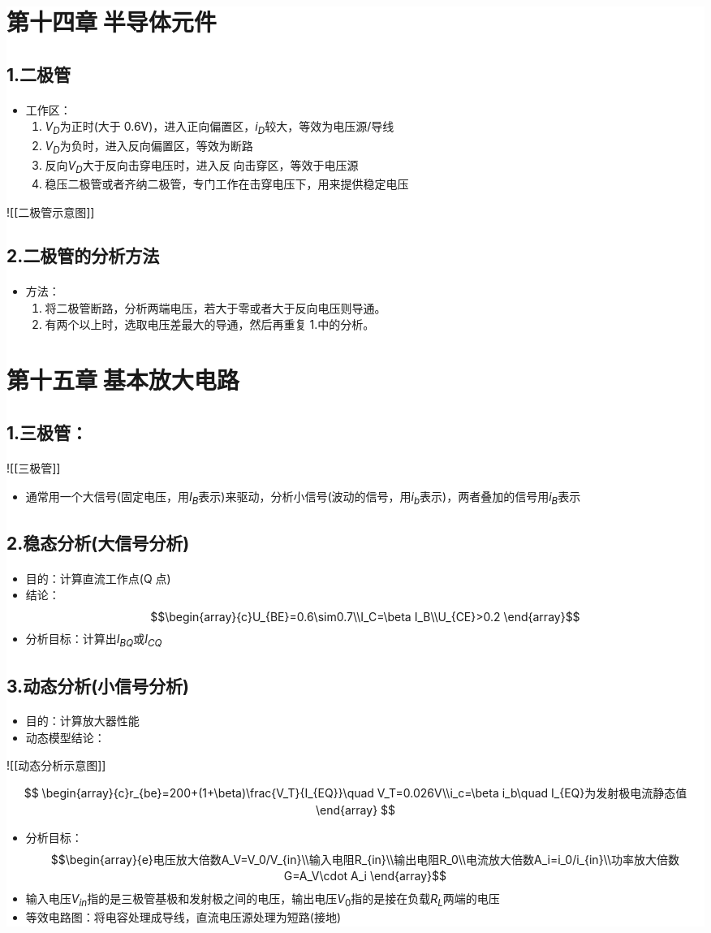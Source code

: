 # 第十四章 半导体元件

## 1.二极管

- 工作区：
  1. $V_D$为正时(大于 0.6V)，进入正向偏置区，$i_D$较大，等效为电压源/导线
  2. $V_D$为负时，进入反向偏置区，等效为断路
  3. 反向$V_D$大于反向击穿电压时，进入反 向击穿区，等效于电压源
  4. 稳压二极管或者齐纳二极管，专门工作在击穿电压下，用来提供稳定电压

![[二极管示意图]]

## 2.二极管的分析方法

- 方法：
  1. 将二极管断路，分析两端电压，若大于零或者大于反向电压则导通。
  2. 有两个以上时，选取电压差最大的导通，然后再重复 1.中的分析。

# 第十五章 基本放大电路

## 1.三极管：

![[三极管]]

- 通常用一个大信号(固定电压，用$I_B$表示)来驱动，分析小信号(波动的信号，用$i_b$表示)，两者叠加的信号用$i_B$表示

## 2.稳态分析(大信号分析)

- 目的：计算直流工作点(Q 点)
- 结论：$$\begin{array}{c}U_{BE}=0.6\sim0.7\\I_C=\beta I_B\\U_{CE}>0.2
\end{array}$$
- 分析目标：计算出$I_{BQ}$或$I_{CQ}$

## 3.动态分析(小信号分析)

- 目的：计算放大器性能
- 动态模型结论：

![[动态分析示意图]]

$$
\begin{array}{c}r_{be}=200+(1+\beta)\frac{V_T}{I_{EQ}}\quad V_T=0.026V\\i_c=\beta i_b\quad I_{EQ}为发射极电流静态值
\end{array}
$$

- 分析目标：$$\begin{array}{e}电压放大倍数A_V=V_0/V_{in}\\输入电阻R_{in}\\输出电阻R_0\\电流放大倍数A_i=i_0/i_{in}\\功率放大倍数G=A_V\cdot A_i
\end{array}$$
- 输入电压$V_{in}$指的是三极管基极和发射极之间的电压，输出电压$V_0$指的是接在负载$R_L$两端的电压
- 等效电路图：将电容处理成导线，直流电压源处理为短路(接地)
